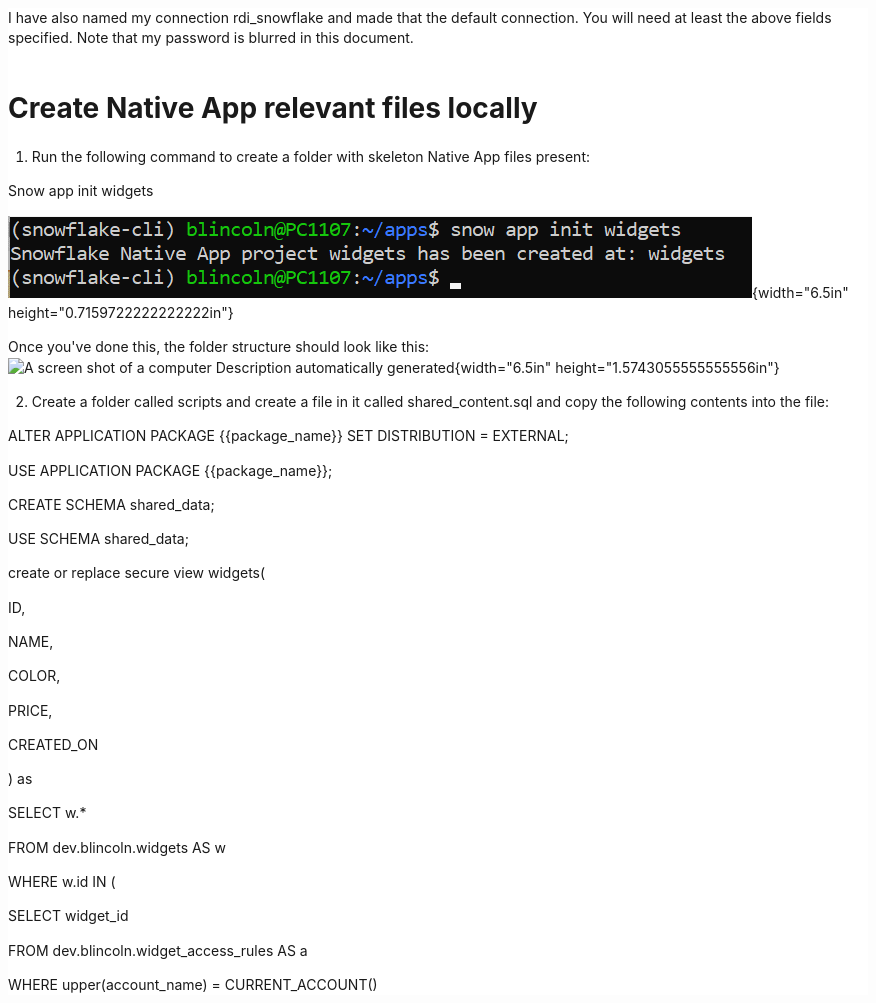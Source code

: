 I have also named my connection rdi_snowflake and made that the default
connection. You will need at least the above fields specified. Note that
my password is blurred in this document.

# Create Native App relevant files locally

1)  Run the following command to create a folder with skeleton Native
    App files present:

Snow app init widgets

![](media/image13.png){width="6.5in"
height="0.7159722222222222in"}

Once you've done this, the folder structure should look like this:![A
screen shot of a computer Description automatically
generated](media/image14.png){width="6.5in"
height="1.5743055555555556in"}

2)  Create a folder called scripts and create a file in it called
    shared_content.sql and copy the following contents into the file:

ALTER APPLICATION PACKAGE {{package_name}} SET DISTRIBUTION = EXTERNAL;

USE APPLICATION PACKAGE {{package_name}};

CREATE SCHEMA shared_data;

USE SCHEMA shared_data;

create or replace secure view widgets(

ID,

NAME,

COLOR,

PRICE,

CREATED_ON

) as

SELECT w.\*

FROM dev.blincoln.widgets AS w

WHERE w.id IN (

SELECT widget_id

FROM dev.blincoln.widget_access_rules AS a

WHERE upper(account_name) = CURRENT_ACCOUNT()
